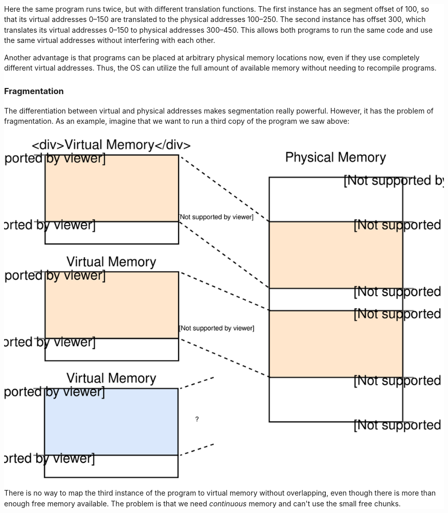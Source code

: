 Here the same program runs twice, but with different translation functions. The first instance has an segment offset of 100, so that its virtual addresses 0–150 are translated to the physical addresses 100–250. The second instance has offset 300, which translates its virtual addresses  0–150 to physical addresses 300–450. This allows both programs to run the same code and use the same virtual addresses without interfering with each other.

Another advantage is that programs can be placed at arbitrary physical memory locations now, even if they use completely different virtual addresses. Thus, the OS can utilize the full amount of available memory without needing to recompile programs.

### Fragmentation

The differentiation between virtual and physical addresses makes segmentation really powerful. However, it has the problem of fragmentation. As an example, imagine that we want to run a third copy of the program we saw above:

![Three virtual address spaces, but there is not enough continuous space for the third](segmentation-fragmentation.svg)

There is no way to map the third instance of the program to virtual memory without overlapping, even though there is more than enough free memory available. The problem is that we need _continuous_ memory and can't use the small free chunks.

